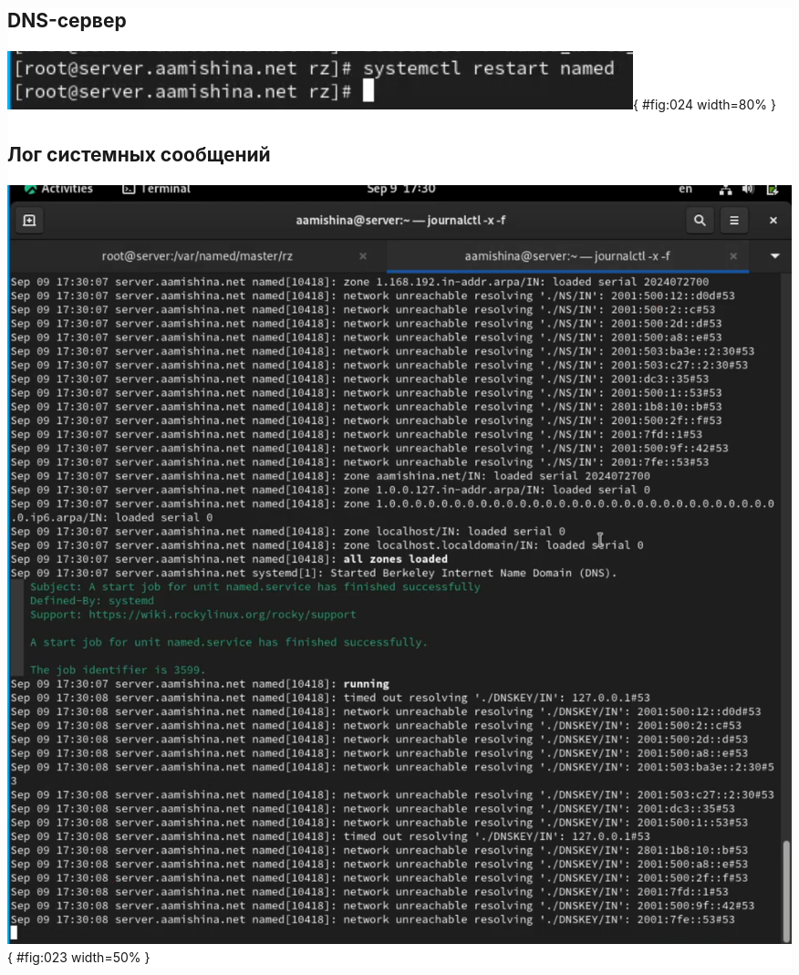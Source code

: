 ## DNS-сервер

![Перезапуск DNS-сервера](image/24.png){ #fig:024 width=80% }

## Лог системных сообщений

![Проверка корректности работы системы](image/23.png){ #fig:023 width=50% }
